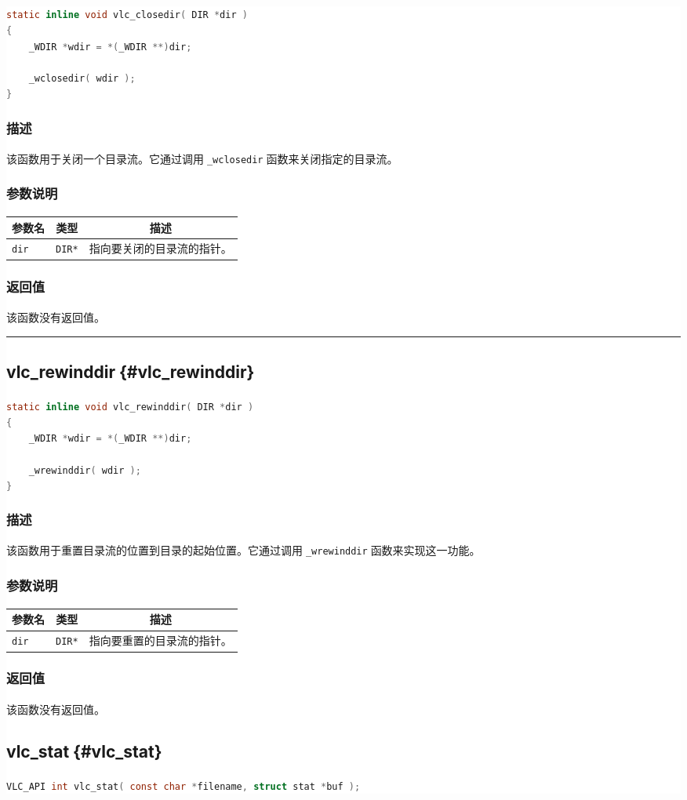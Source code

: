 ```c
static inline void vlc_closedir( DIR *dir )
{
    _WDIR *wdir = *(_WDIR **)dir;

    _wclosedir( wdir );
}
```

### 描述
该函数用于关闭一个目录流。它通过调用 `_wclosedir` 函数来关闭指定的目录流。

### 参数说明
| 参数名 | 类型 | 描述 |
|--------|------|------|
| `dir`  | `DIR*` | 指向要关闭的目录流的指针。 |

### 返回值
该函数没有返回值。

---

## vlc_rewinddir {#vlc_rewinddir}

```c
static inline void vlc_rewinddir( DIR *dir )
{
    _WDIR *wdir = *(_WDIR **)dir;

    _wrewinddir( wdir );
}
```

### 描述
该函数用于重置目录流的位置到目录的起始位置。它通过调用 `_wrewinddir` 函数来实现这一功能。

### 参数说明
| 参数名 | 类型 | 描述 |
|--------|------|------|
| `dir`  | `DIR*` | 指向要重置的目录流的指针。 |

### 返回值
该函数没有返回值。
## vlc_stat {#vlc_stat}

```c
VLC_API int vlc_stat( const char *filename, struct stat *buf );
```
